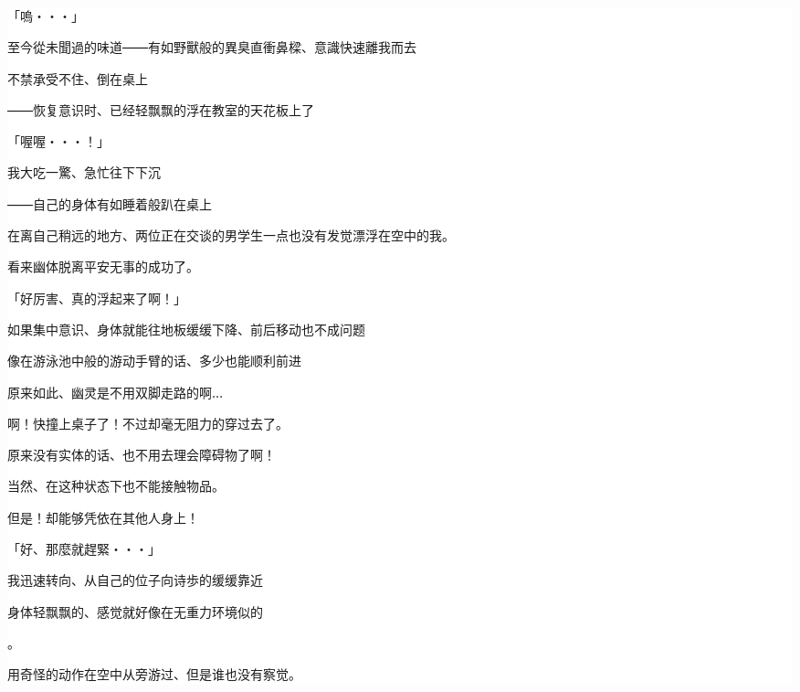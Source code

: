 

「嗚・・・」



至今從未聞過的味道――有如野獸般的異臭直衝鼻樑、意識快速離我而去



不禁承受不住、倒在桌上

――恢复意识时、已经轻飘飘的浮在教室的天花板上了



「喔喔・・・！」

我大吃一驚、急忙往下下沉



――自己的身体有如睡着般趴在桌上

在离自己稍远的地方、两位正在交谈的男学生一点也没有发觉漂浮在空中的我。



看来幽体脱离平安无事的成功了。



「好厉害、真的浮起来了啊！」



如果集中意识、身体就能往地板缓缓下降、前后移动也不成问题



像在游泳池中般的游动手臂的话、多少也能顺利前进



原来如此、幽灵是不用双脚走路的啊…



啊！快撞上桌子了！不过却毫无阻力的穿过去了。



原来没有实体的话、也不用去理会障碍物了啊！



当然、在这种状态下也不能接触物品。

但是！却能够凭依在其他人身上！



「好、那麼就趕緊・・・」

我迅速转向、从自己的位子向诗歩的缓缓靠近



身体轻飘飘的、感觉就好像在无重力环境似的

。

用奇怪的动作在空中从旁游过、但是谁也没有察觉。
